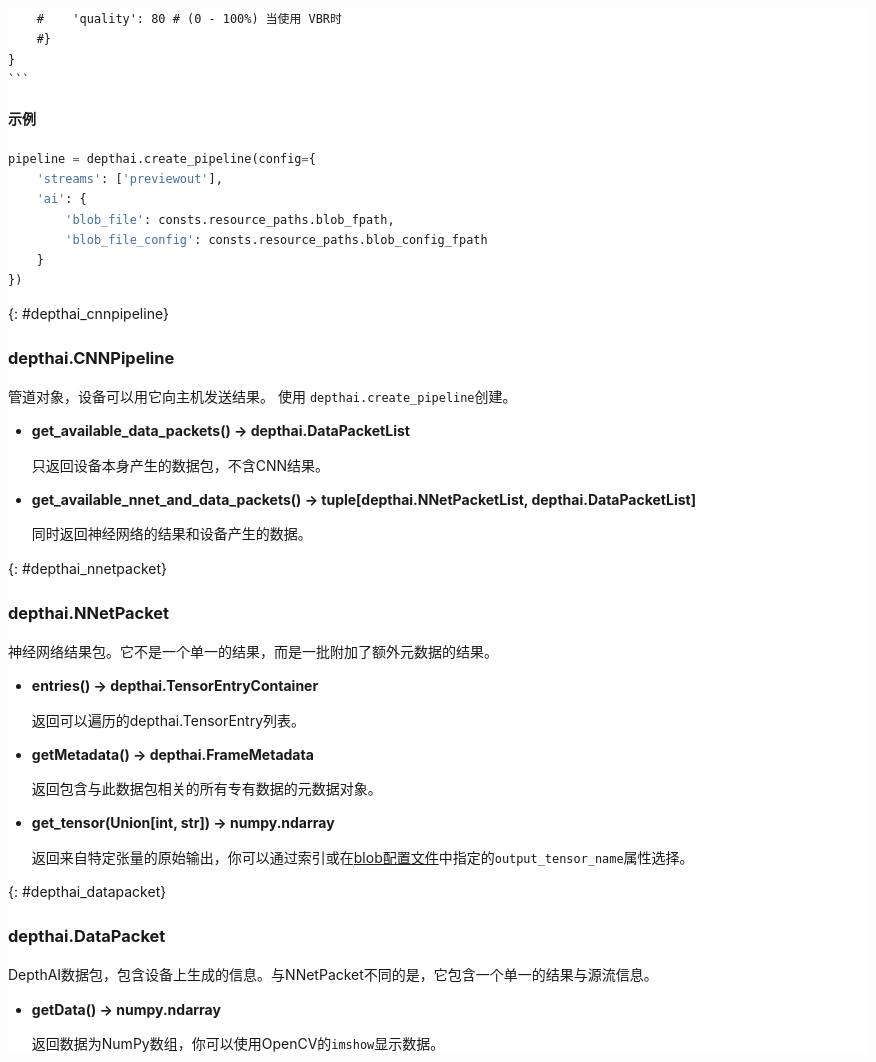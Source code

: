         #    'quality': 80 # (0 - 100%) 当使用 VBR时
        #}
    }
    ```

#### 示例

```py
pipeline = depthai.create_pipeline(config={
    'streams': ['previewout'],
    'ai': {
        'blob_file': consts.resource_paths.blob_fpath,
        'blob_file_config': consts.resource_paths.blob_config_fpath
    }
})
```

{: #depthai_cnnpipeline}
### depthai.CNNPipeline

管道对象，设备可以用它向主机发送结果。 使用 `depthai.create_pipeline`创建。

* __get_available_data_packets() -> depthai.DataPacketList__

    只返回设备本身产生的数据包，不含CNN结果。

* __get_available_nnet_and_data_packets() -> tuple[depthai.NNetPacketList, depthai.DataPacketList]__

    同时返回神经网络的结果和设备产生的数据。

{: #depthai_nnetpacket}
### depthai.NNetPacket

神经网络结果包。它不是一个单一的结果，而是一批附加了额外元数据的结果。

* __entries() -> depthai.TensorEntryContainer__

    返回可以遍历的depthai.TensorEntry列表。

* __getMetadata() -> depthai.FrameMetadata__

    返回包含与此数据包相关的所有专有数据的元数据对象。

* __get_tensor(Union[int, str]) -> numpy.ndarray__

    返回来自特定张量的原始输出，你可以通过索引或在[blob配置文件](#creating-blob-configuration-file)中指定的`output_tensor_name`属性选择。
    
{: #depthai_datapacket}
### depthai.DataPacket

DepthAI数据包，包含设备上生成的信息。与NNetPacket不同的是，它包含一个单一的结果与源流信息。

* __getData() -> numpy.ndarray__

    返回数据为NumPy数组，你可以使用OpenCV的`imshow`显示数据。
    